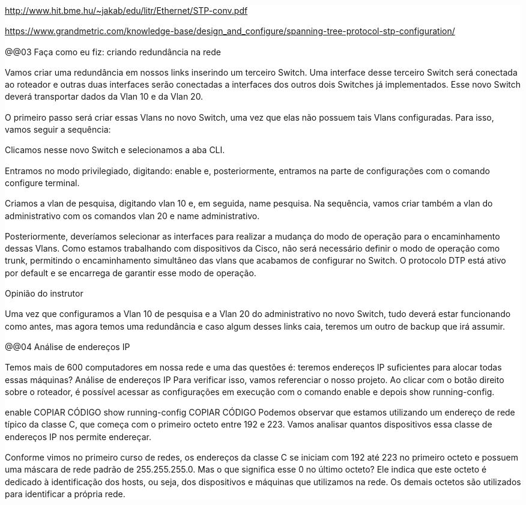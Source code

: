http://www.hit.bme.hu/~jakab/edu/litr/Ethernet/STP-conv.pdf

https://www.grandmetric.com/knowledge-base/design_and_configure/spanning-tree-protocol-stp-configuration/


@@03
Faça como eu fiz: criando redundância na rede

Vamos criar uma redundância em nossos links inserindo um terceiro Switch. Uma interface desse terceiro Switch será conectada ao roteador e outras duas interfaces serão conectadas a interfaces dos outros dois Switches já implementados.
Esse novo Switch deverá transportar dados da Vlan 10 e da Vlan 20.

O primeiro passo será criar essas Vlans no novo Switch, uma vez que elas não possuem tais Vlans configuradas. Para isso, vamos seguir a sequência:

Clicamos nesse novo Switch e selecionamos a aba CLI.

Entramos no modo privilegiado, digitando: enable e, posteriormente, entramos na parte de configurações com o comando configure terminal.

Criamos a vlan de pesquisa, digitando vlan 10 e, em seguida, name pesquisa. Na sequência, vamos criar também a vlan do administrativo com os comandos vlan 20 e name administrativo.

Posteriormente, deveríamos selecionar as interfaces para realizar a mudança do modo de operação para o encaminhamento dessas Vlans. Como estamos trabalhando com dispositivos da Cisco, não será necessário definir o modo de operação como trunk, permitindo o encaminhamento simultâneo das vlans que acabamos de configurar no Switch. O protocolo DTP está ativo por default e se encarrega de garantir esse modo de operação.

Opinião do instrutor

Uma vez que configuramos a Vlan 10 de pesquisa e a Vlan 20 do administrativo no novo Switch, tudo deverá estar funcionando como antes, mas agora temos uma redundância e caso algum desses links caia, teremos um outro de backup que irá assumir.

@@04
Análise de endereços IP

Temos mais de 600 computadores em nossa rede e uma das questões é: teremos endereços IP suficientes para alocar todas essas máquinas?
Análise de endereços IP
Para verificar isso, vamos referenciar o nosso projeto. Ao clicar com o botão direito sobre o roteador, é possível acessar as configurações em execução com o comando enable e depois show running-config.

enable
COPIAR CÓDIGO
show running-config
COPIAR CÓDIGO
Podemos observar que estamos utilizando um endereço de rede típico da classe C, que começa com o primeiro octeto entre 192 e 223. Vamos analisar quantos dispositivos essa classe de endereços IP nos permite endereçar.

Conforme vimos no primeiro curso de redes, os endereços da classe C se iniciam com 192 até 223 no primeiro octeto e possuem uma máscara de rede padrão de 255.255.255.0. Mas o que significa esse 0 no último octeto? Ele indica que este octeto é dedicado à identificação dos hosts, ou seja, dos dispositivos e máquinas que utilizamos na rede. Os demais octetos são utilizados para identificar a própria rede.
